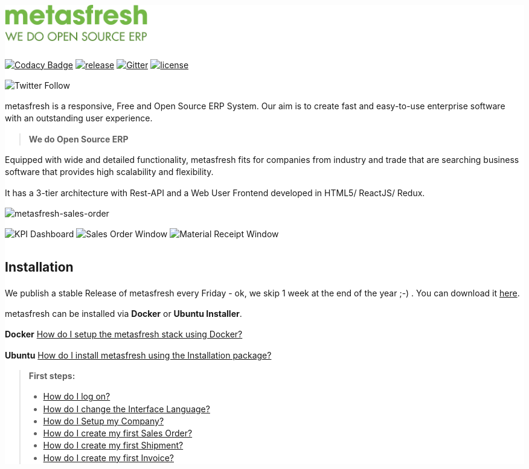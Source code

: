 # <img src='/images/metasfresh-logo-slogan-969x248.png' height='60' alt='metasfresh Logo - We do Open Source ERP' aria-label='metasfresh.com' /></a>

[![Codacy Badge](https://api.codacy.com/project/badge/Grade/30ecd0d9ba8a4561a60335644b592418)](https://www.codacy.com/gh/metasfresh/metasfresh?utm_source=github.com&amp;utm_medium=referral&amp;utm_content=metasfresh/metasfresh&amp;utm_campaign=Badge_Grade)
[![release](https://img.shields.io/badge/release-5.157-blue.svg)](https://github.com/metasfresh/metasfresh/releases/tag/5.157)
[![Gitter](https://img.shields.io/gitter/room/nwjs/nw.js.svg)](https://gitter.im/metasfresh)
[![license](https://img.shields.io/badge/license-GPL-blue.svg)](https://github.com/metasfresh/metasfresh/blob/master/LICENSE.md)

![Twitter Follow](https://img.shields.io/twitter/follow/metasfresh?style=social)


metasfresh is a responsive, Free and Open Source ERP System. Our aim is to create fast and easy-to-use enterprise software with an outstanding user experience.

> **__We do Open Source ERP__**

Equipped with wide and detailed functionality, metasfresh fits for companies from industry and trade that are searching business software that provides high scalability and flexibility.

It has a 3-tier architecture with Rest-API and a Web User Frontend developed in HTML5/ ReactJS/ Redux.

![metasfresh-sales-order](https://user-images.githubusercontent.com/13365687/36896187-f5ed2e48-1e11-11e8-9c41-a7878c148f81.gif)

<img src="/images/screenshot-kpi-dashboard.png" width="33%" alt="KPI Dashboard"></img> <img src="/images/screenshot-sales-order.png" width="33%" alt="Sales Order Window"></img> <img src="/images/screenshot-material-receipt.png" width="33%" alt="Material Receipt Window"></img>

## Installation
We publish a stable Release of metasfresh every Friday - ok, we skip 1 week at the end of the year ;-) . You can download it [here](https://metasfresh.com/en/download/#latest-server-update).

metasfresh can be installed via **Docker** or **Ubuntu Installer**.

**Docker** [How do I setup the metasfresh stack using Docker?](https://docs.metasfresh.org/installation_collection/EN/How_do_I_setup_the_metasfresh_stack_using_Docker)

**Ubuntu** [How do I install metasfresh using the Installation package?](https://docs.metasfresh.org/installation_collection/EN/installer_how_do_install_metasfresh_package.html)

>**First steps:**
>- [How do I log on?](https://docs.metasfresh.org/webui_collection/EN/Login.html)
>- [How do I change the Interface Language?](https://docs.metasfresh.org/webui_collection/EN/SwitchLanguage)
>- [How do I Setup my Company?](https://docs.metasfresh.org/webui_collection/EN/InitialSetupWizard)
>- [How do I create my first Sales Order?](https://docs.metasfresh.org/webui_collection/EN/SalesOrder_recording)
>- [How do I create my first Shipment?](https://docs.metasfresh.org/webui_collection/EN/Ship_SalesOrder)
>- [How do I create my first Invoice?](https://docs.metasfresh.org/webui_collection/EN/Invoice_SalesOrder)
